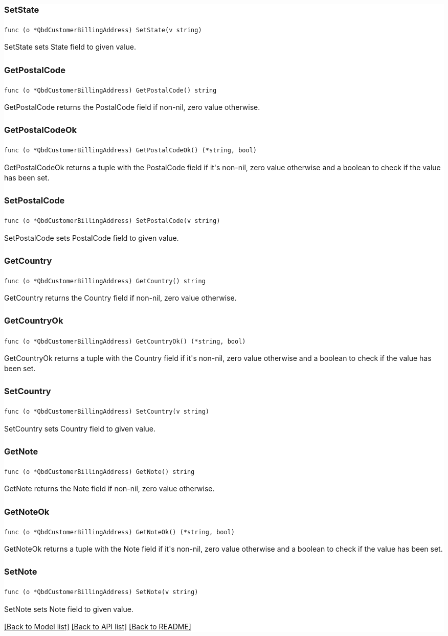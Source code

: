 ### SetState

`func (o *QbdCustomerBillingAddress) SetState(v string)`

SetState sets State field to given value.


### GetPostalCode

`func (o *QbdCustomerBillingAddress) GetPostalCode() string`

GetPostalCode returns the PostalCode field if non-nil, zero value otherwise.

### GetPostalCodeOk

`func (o *QbdCustomerBillingAddress) GetPostalCodeOk() (*string, bool)`

GetPostalCodeOk returns a tuple with the PostalCode field if it's non-nil, zero value otherwise
and a boolean to check if the value has been set.

### SetPostalCode

`func (o *QbdCustomerBillingAddress) SetPostalCode(v string)`

SetPostalCode sets PostalCode field to given value.


### GetCountry

`func (o *QbdCustomerBillingAddress) GetCountry() string`

GetCountry returns the Country field if non-nil, zero value otherwise.

### GetCountryOk

`func (o *QbdCustomerBillingAddress) GetCountryOk() (*string, bool)`

GetCountryOk returns a tuple with the Country field if it's non-nil, zero value otherwise
and a boolean to check if the value has been set.

### SetCountry

`func (o *QbdCustomerBillingAddress) SetCountry(v string)`

SetCountry sets Country field to given value.


### GetNote

`func (o *QbdCustomerBillingAddress) GetNote() string`

GetNote returns the Note field if non-nil, zero value otherwise.

### GetNoteOk

`func (o *QbdCustomerBillingAddress) GetNoteOk() (*string, bool)`

GetNoteOk returns a tuple with the Note field if it's non-nil, zero value otherwise
and a boolean to check if the value has been set.

### SetNote

`func (o *QbdCustomerBillingAddress) SetNote(v string)`

SetNote sets Note field to given value.



[[Back to Model list]](../README.md#documentation-for-models) [[Back to API list]](../README.md#documentation-for-api-endpoints) [[Back to README]](../README.md)


